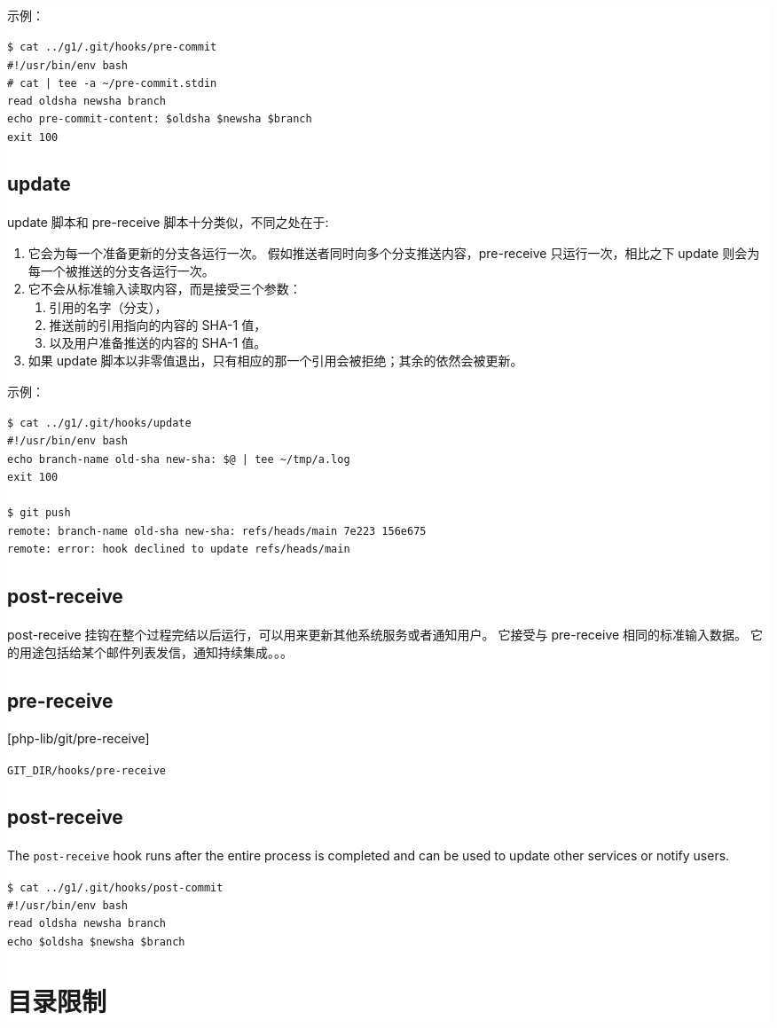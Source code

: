 示例：

    $ cat ../g1/.git/hooks/pre-commit
    #!/usr/bin/env bash
    # cat | tee -a ~/pre-commit.stdin
    read oldsha newsha branch
    echo pre-commit-content: $oldsha $newsha $branch
    exit 100

## update
update 脚本和 pre-receive 脚本十分类似，不同之处在于:
1. 它会为每一个准备更新的分支各运行一次。 假如推送者同时向多个分支推送内容，pre-receive 只运行一次，相比之下 update 则会为每一个被推送的分支各运行一次。 
2. 它不会从标准输入读取内容，而是接受三个参数：
    1. 引用的名字（分支），
    2. 推送前的引用指向的内容的 SHA-1 值，
    2. 以及用户准备推送的内容的 SHA-1 值。 
3. 如果 update 脚本以非零值退出，只有相应的那一个引用会被拒绝；其余的依然会被更新。

示例：

    $ cat ../g1/.git/hooks/update
    #!/usr/bin/env bash
    echo branch-name old-sha new-sha: $@ | tee ~/tmp/a.log
    exit 100

    $ git push
    remote: branch-name old-sha new-sha: refs/heads/main 7e223 156e675
    remote: error: hook declined to update refs/heads/main

## post-receive
post-receive 挂钩在整个过程完结以后运行，可以用来更新其他系统服务或者通知用户。 它接受与 pre-receive 相同的标准输入数据。 它的用途包括给某个邮件列表发信，通知持续集成。。。

## pre-receive
[php-lib/git/pre-receive]

	GIT_DIR/hooks/pre-receive

## post-receive
The `post-receive` hook runs after the entire process is completed and can be used to update other services or notify users.

    $ cat ../g1/.git/hooks/post-commit
    #!/usr/bin/env bash
    read oldsha newsha branch
    echo $oldsha $newsha $branch

# 目录限制
